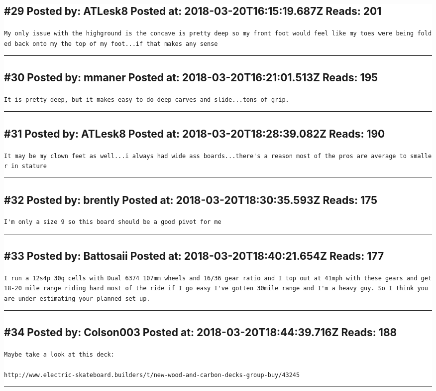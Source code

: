 ## \#29 Posted by: ATLesk8 Posted at: 2018-03-20T16:15:19.687Z Reads: 201

```
My only issue with the highground is the concave is pretty deep so my front foot would feel like my toes were being folded back onto my the top of my foot...if that makes any sense
```

---
## \#30 Posted by: mmaner Posted at: 2018-03-20T16:21:01.513Z Reads: 195

```
It is pretty deep, but it makes easy to do deep carves and slide...tons of grip.
```

---
## \#31 Posted by: ATLesk8 Posted at: 2018-03-20T18:28:39.082Z Reads: 190

```
It may be my clown feet as well...i always had wide ass boards...there's a reason most of the pros are average to smaller in stature
```

---
## \#32 Posted by: brently Posted at: 2018-03-20T18:30:35.593Z Reads: 175

```
I'm only a size 9 so this board should be a good pivot for me
```

---
## \#33 Posted by: Battosaii Posted at: 2018-03-20T18:40:21.654Z Reads: 177

```
I run a 12s4p 30q cells with Dual 6374 107mm wheels and 16/36 gear ratio and I top out at 41mph with these gears and get 18-20 mile range riding hard most of the ride if I go easy I've gotten 30mile range and I'm a heavy guy. So I think you are under estimating your planned set up.
```

---
## \#34 Posted by: Colson003 Posted at: 2018-03-20T18:44:39.716Z Reads: 188

```
Maybe take a look at this deck: 

http://www.electric-skateboard.builders/t/new-wood-and-carbon-decks-group-buy/43245
```

---
